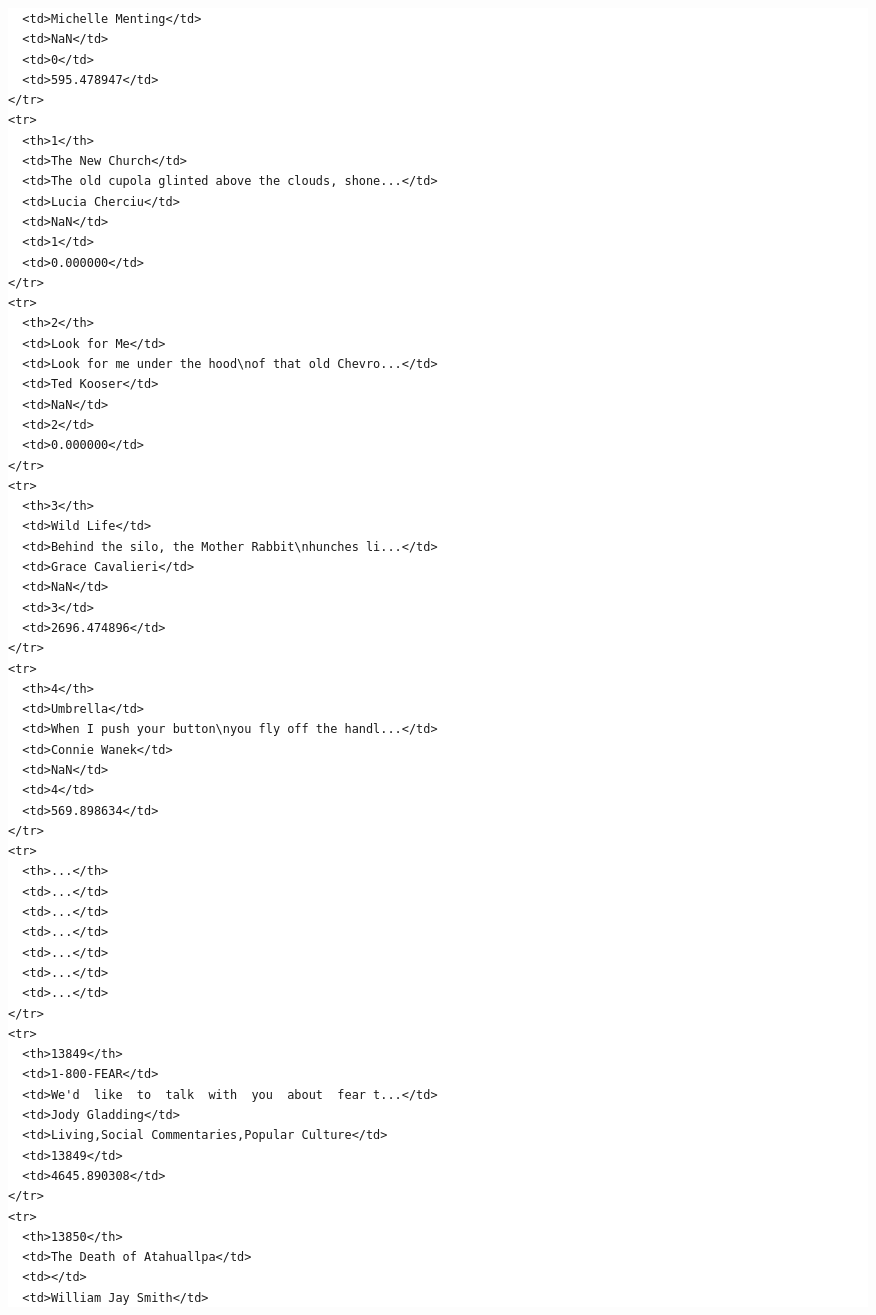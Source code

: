       <td>Michelle Menting</td>
      <td>NaN</td>
      <td>0</td>
      <td>595.478947</td>
    </tr>
    <tr>
      <th>1</th>
      <td>The New Church</td>
      <td>The old cupola glinted above the clouds, shone...</td>
      <td>Lucia Cherciu</td>
      <td>NaN</td>
      <td>1</td>
      <td>0.000000</td>
    </tr>
    <tr>
      <th>2</th>
      <td>Look for Me</td>
      <td>Look for me under the hood\nof that old Chevro...</td>
      <td>Ted Kooser</td>
      <td>NaN</td>
      <td>2</td>
      <td>0.000000</td>
    </tr>
    <tr>
      <th>3</th>
      <td>Wild Life</td>
      <td>Behind the silo, the Mother Rabbit\nhunches li...</td>
      <td>Grace Cavalieri</td>
      <td>NaN</td>
      <td>3</td>
      <td>2696.474896</td>
    </tr>
    <tr>
      <th>4</th>
      <td>Umbrella</td>
      <td>When I push your button\nyou fly off the handl...</td>
      <td>Connie Wanek</td>
      <td>NaN</td>
      <td>4</td>
      <td>569.898634</td>
    </tr>
    <tr>
      <th>...</th>
      <td>...</td>
      <td>...</td>
      <td>...</td>
      <td>...</td>
      <td>...</td>
      <td>...</td>
    </tr>
    <tr>
      <th>13849</th>
      <td>1-800-FEAR</td>
      <td>We'd  like  to  talk  with  you  about  fear t...</td>
      <td>Jody Gladding</td>
      <td>Living,Social Commentaries,Popular Culture</td>
      <td>13849</td>
      <td>4645.890308</td>
    </tr>
    <tr>
      <th>13850</th>
      <td>The Death of Atahuallpa</td>
      <td></td>
      <td>William Jay Smith</td>